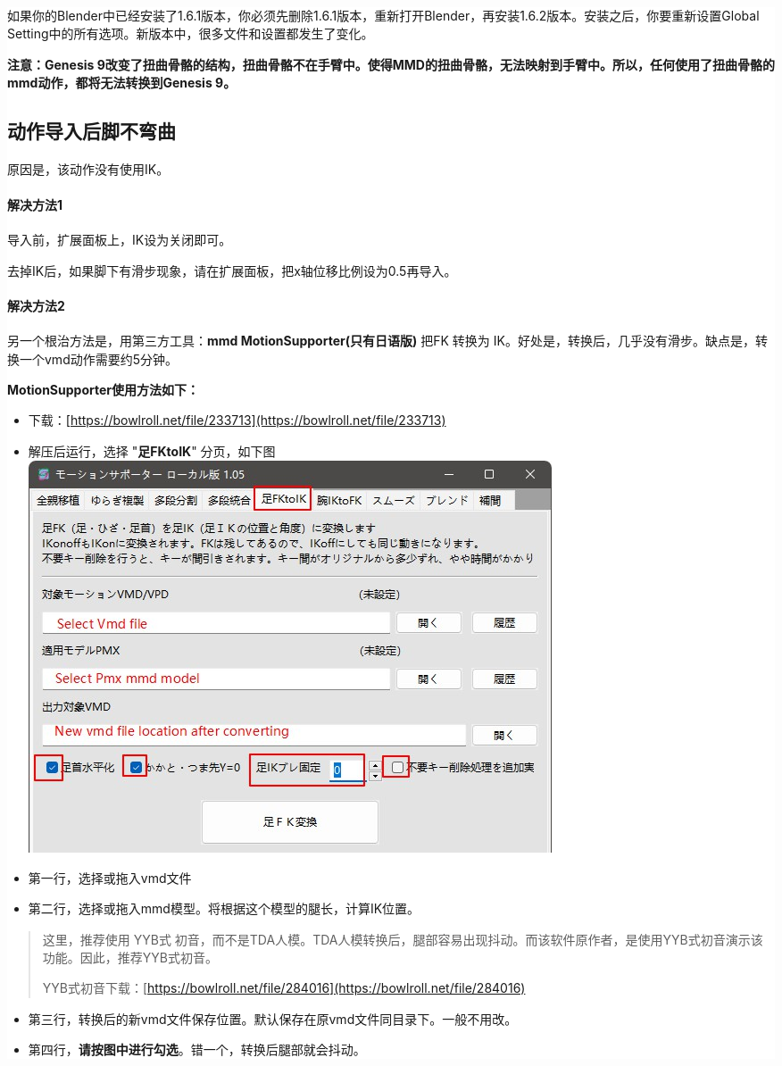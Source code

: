 如果你的Blender中已经安装了1.6.1版本，你必须先删除1.6.1版本，重新打开Blender，再安装1.6.2版本。安装之后，你要重新设置Global Setting中的所有选项。新版本中，很多文件和设置都发生了变化。   

**注意：Genesis 9改变了扭曲骨骼的结构，扭曲骨骼不在手臂中。使得MMD的扭曲骨骼，无法映射到手臂中。所以，任何使用了扭曲骨骼的mmd动作，都将无法转换到Genesis 9。**  

## 动作导入后脚不弯曲
原因是，该动作没有使用IK。

#### 解决方法1
导入前，扩展面板上，IK设为关闭即可。  

去掉IK后，如果脚下有滑步现象，请在扩展面板，把x轴位移比例设为0.5再导入。  

#### 解决方法2
另一个根治方法是，用第三方工具：**mmd MotionSupporter(只有日语版)** 把FK 转换为 IK。好处是，转换后，几乎没有滑步。缺点是，转换一个vmd动作需要约5分钟。  

**MotionSupporter使用方法如下：**  
* 下载：[https://bowlroll.net/file/233713](https://bowlroll.net/file/233713)  
* 解压后运行，选择 "**足FKtoIK**" 分页，如下图  
![](img/motionSupporter_FKtoIK.jpg)  

* 第一行，选择或拖入vmd文件
* 第二行，选择或拖入mmd模型。将根据这个模型的腿长，计算IK位置。  

>这里，推荐使用 YYB式 初音，而不是TDA人模。TDA人模转换后，腿部容易出现抖动。而该软件原作者，是使用YYB式初音演示该功能。因此，推荐YYB式初音。  
>
>YYB式初音下载：[https://bowlroll.net/file/284016](https://bowlroll.net/file/284016)  

* 第三行，转换后的新vmd文件保存位置。默认保存在原vmd文件同目录下。一般不用改。

* 第四行，**请按图中进行勾选**。错一个，转换后腿部就会抖动。
